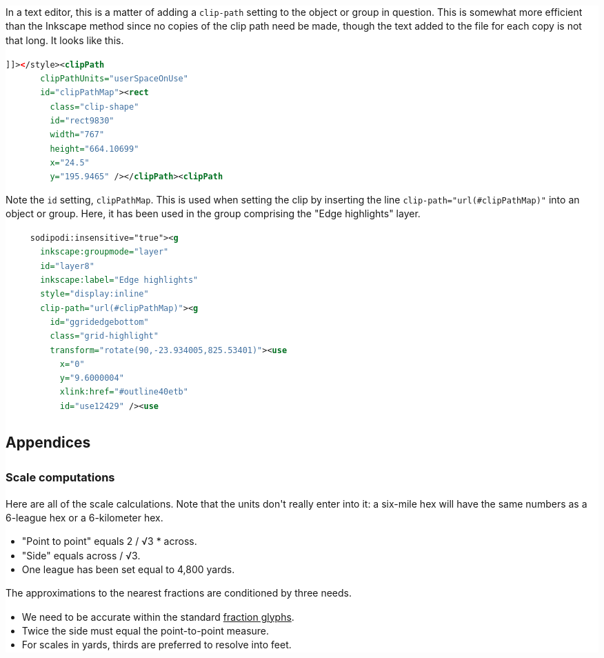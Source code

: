 In a text editor, this is a matter of adding a `clip-path` setting to the object
or group in question. This is somewhat more efficient than the Inkscape method
since no copies of the clip path need be made, though the text added to the file
for each copy is not that long. It looks like this.

```xml
]]></style><clipPath
       clipPathUnits="userSpaceOnUse"
       id="clipPathMap"><rect
         class="clip-shape"
         id="rect9830"
         width="767"
         height="664.10699"
         x="24.5"
         y="195.9465" /></clipPath><clipPath
```

Note the `id` setting, `clipPathMap`. This is used when setting the clip by
inserting the line `clip-path="url(#clipPathMap)"` into an object or group.
Here, it has been used in the group comprising the "Edge highlights" layer.


```xml
     sodipodi:insensitive="true"><g
       inkscape:groupmode="layer"
       id="layer8"
       inkscape:label="Edge highlights"
       style="display:inline"
       clip-path="url(#clipPathMap)"><g
         id="ggridedgebottom"
         class="grid-highlight"
         transform="rotate(90,-23.934005,825.53401)"><use
           x="0"
           y="9.6000004"
           xlink:href="#outline40etb"
           id="use12429" /><use
```

## Appendices

### Scale computations

Here are all of the scale calculations. Note that the units don't really enter
into it: a six-mile hex will have the same numbers as a 6-league hex or a
6-kilometer hex.

* "Point to point" equals 2 / √3 * across.
* "Side" equals across / √3.
* One league has been set equal to 4,800 yards.

The approximations to the nearest fractions are conditioned by three needs.

* We need to be accurate within the standard [fraction glyphs](#glyphs).
* Twice the side must equal the point-to-point measure.
* For scales in yards, thirds are preferred to resolve into feet.
